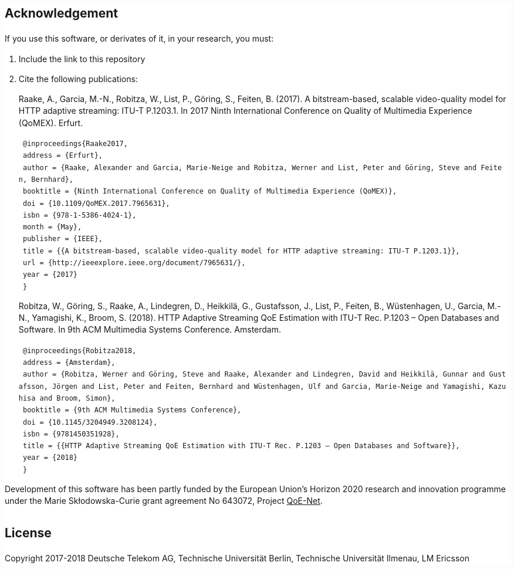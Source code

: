 ## Acknowledgement

If you use this software, or derivates of it, in your research, you must:

1. Include the link to this repository
2. Cite the following publications:

   Raake, A., Garcia, M.-N., Robitza, W., List, P., Göring, S., Feiten, B. (2017). A bitstream-based, scalable video-quality model for HTTP adaptive streaming: ITU-T P.1203.1. In 2017 Ninth International Conference on Quality of Multimedia Experience (QoMEX). Erfurt.

        @inproceedings{Raake2017,
        address = {Erfurt},
        author = {Raake, Alexander and Garcia, Marie-Neige and Robitza, Werner and List, Peter and Göring, Steve and Feiten, Bernhard},
        booktitle = {Ninth International Conference on Quality of Multimedia Experience (QoMEX)},
        doi = {10.1109/QoMEX.2017.7965631},
        isbn = {978-1-5386-4024-1},
        month = {May},
        publisher = {IEEE},
        title = {{A bitstream-based, scalable video-quality model for HTTP adaptive streaming: ITU-T P.1203.1}},
        url = {http://ieeexplore.ieee.org/document/7965631/},
        year = {2017}
        }

    Robitza, W., Göring, S., Raake, A., Lindegren, D., Heikkilä, G., Gustafsson, J., List, P., Feiten, B., Wüstenhagen, U., Garcia, M.-N., Yamagishi, K., Broom, S. (2018). HTTP Adaptive Streaming QoE Estimation with ITU-T Rec. P.1203 – Open Databases and Software. In 9th ACM Multimedia Systems Conference. Amsterdam.

        @inproceedings{Robitza2018,
        address = {Amsterdam},
        author = {Robitza, Werner and Göring, Steve and Raake, Alexander and Lindegren, David and Heikkilä, Gunnar and Gustafsson, Jörgen and List, Peter and Feiten, Bernhard and Wüstenhagen, Ulf and Garcia, Marie-Neige and Yamagishi, Kazuhisa and Broom, Simon},
        booktitle = {9th ACM Multimedia Systems Conference},
        doi = {10.1145/3204949.3208124},
        isbn = {9781450351928},
        title = {{HTTP Adaptive Streaming QoE Estimation with ITU-T Rec. P.1203 – Open Databases and Software}},
        year = {2018}
        }

Development of this software has been partly funded by the European Union’s Horizon 2020 research and innovation programme under the Marie Skłodowska-Curie grant agreement No 643072, Project [QoE-Net](http://www.qoenet-itn.eu/).

## License

Copyright 2017-2018 Deutsche Telekom AG, Technische Universität Berlin, Technische Universität Ilmenau, LM Ericsson

